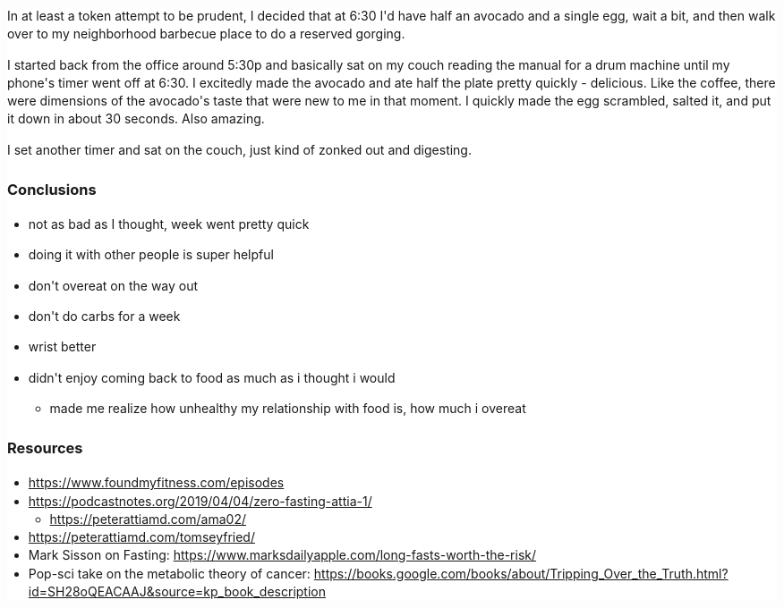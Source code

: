 In at least a token attempt to be prudent, I decided that at 6:30 I'd have half
an avocado and a single egg, wait a bit, and then walk over to my neighborhood
barbecue place to do a reserved gorging.

I started back from the office around 5:30p and basically sat on my couch
reading the manual for a drum machine until my phone's timer went off at 6:30.
I excitedly made the avocado and ate half the plate pretty quickly - delicious.
Like the coffee, there were dimensions of the avocado's taste that were new to
me in that moment. I quickly made the egg scrambled, salted it, and put it down
in about 30 seconds. Also amazing.

I set another timer and sat on the couch, just kind of zonked out and
digesting. 


### Conclusions

- not as bad as I thought, week went pretty quick
- doing it with other people is super helpful
- don't overeat on the way out
- don't do carbs for a week
- wrist better

- didn't enjoy coming back to food as much as i thought i would
  - made me realize how unhealthy my relationship with food is, how much i
    overeat


[^1]: Unless you're consuming a lot of protein in which case gluconeogensis
kicks in, but we can ignore that for now.

### Resources

- https://www.foundmyfitness.com/episodes
- https://podcastnotes.org/2019/04/04/zero-fasting-attia-1/
  - https://peterattiamd.com/ama02/
- https://peterattiamd.com/tomseyfried/
- Mark Sisson on Fasting: https://www.marksdailyapple.com/long-fasts-worth-the-risk/
- Pop-sci take on the metabolic theory of cancer: https://books.google.com/books/about/Tripping_Over_the_Truth.html?id=SH28oQEACAAJ&source=kp_book_description
